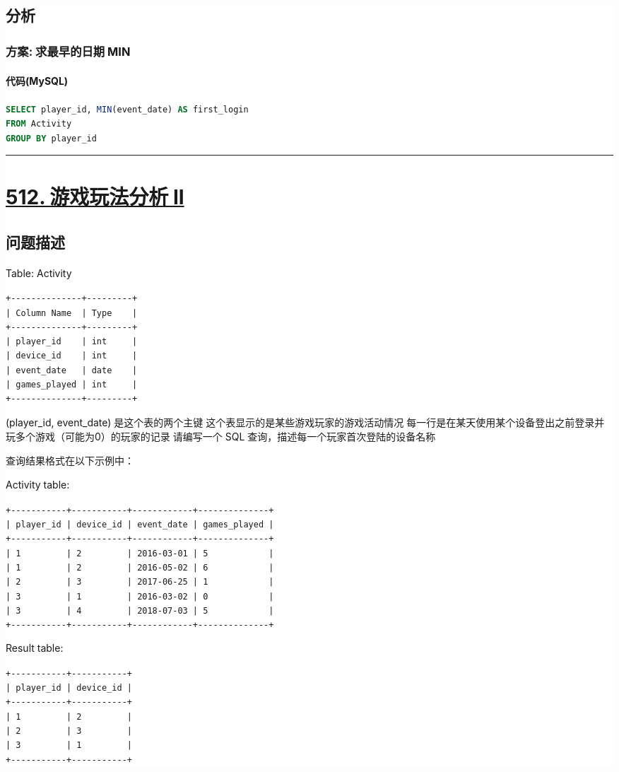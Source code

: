 ## 分析

### 方案: 求最早的日期 MIN

#### 代码(MySQL)

```sql
SELECT player_id, MIN(event_date) AS first_login
FROM Activity
GROUP BY player_id
```

---

# [512. 游戏玩法分析 II](https://leetcode-cn.com/problems/game-play-analysis-ii)

## 问题描述

Table: Activity

```plain
+--------------+---------+
| Column Name  | Type    |
+--------------+---------+
| player_id    | int     |
| device_id    | int     |
| event_date   | date    |
| games_played | int     |
+--------------+---------+
```
(player_id, event_date) 是这个表的两个主键
这个表显示的是某些游戏玩家的游戏活动情况
每一行是在某天使用某个设备登出之前登录并玩多个游戏（可能为0）的玩家的记录
请编写一个 SQL 查询，描述每一个玩家首次登陆的设备名称

查询结果格式在以下示例中：

Activity table:
```plain
+-----------+-----------+------------+--------------+
| player_id | device_id | event_date | games_played |
+-----------+-----------+------------+--------------+
| 1         | 2         | 2016-03-01 | 5            |
| 1         | 2         | 2016-05-02 | 6            |
| 2         | 3         | 2017-06-25 | 1            |
| 3         | 1         | 2016-03-02 | 0            |
| 3         | 4         | 2018-07-03 | 5            |
+-----------+-----------+------------+--------------+
```

Result table:
```plain
+-----------+-----------+
| player_id | device_id |
+-----------+-----------+
| 1         | 2         |
| 2         | 3         |
| 3         | 1         |
+-----------+-----------+
```
